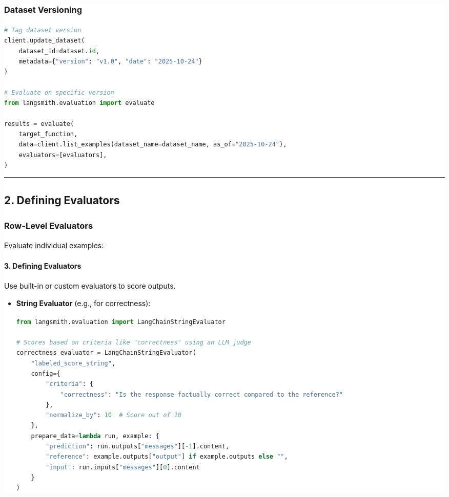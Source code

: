 ### Dataset Versioning

```python
# Tag dataset version
client.update_dataset(
    dataset_id=dataset.id,
    metadata={"version": "v1.0", "date": "2025-10-24"}
)

# Evaluate on specific version
from langsmith.evaluation import evaluate

results = evaluate(
    target_function,
    data=client.list_examples(dataset_name=dataset_name, as_of="2025-10-24"),
    evaluators=[evaluators],
)
```

---

## 2. Defining Evaluators

### Row-Level Evaluators

Evaluate individual examples:

#### 3. **Defining Evaluators**
   Use built-in or custom evaluators to score outputs.

   - **String Evaluator** (e.g., for correctness):
     ```python
     from langsmith.evaluation import LangChainStringEvaluator

     # Scores based on criteria like "correctness" using an LLM judge
     correctness_evaluator = LangChainStringEvaluator(
         "labeled_score_string",
         config={
             "criteria": {
                 "correctness": "Is the response factually correct compared to the reference?"
             },
             "normalize_by": 10  # Score out of 10
         },
         prepare_data=lambda run, example: {
             "prediction": run.outputs["messages"][-1].content,
             "reference": example.outputs["output"] if example.outputs else "",
             "input": run.inputs["messages"][0].content
         }
     )
     ```
